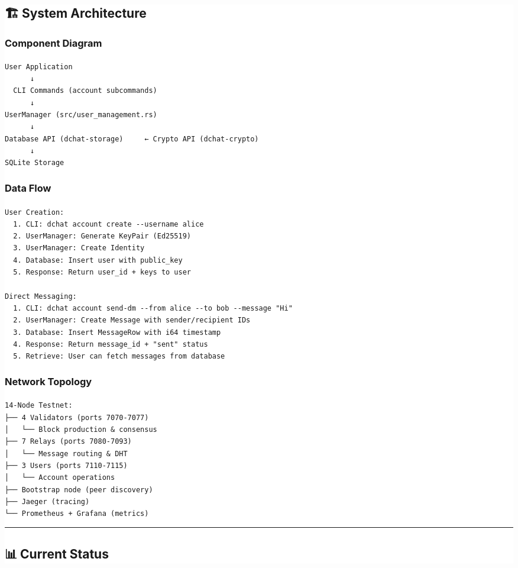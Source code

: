 
## 🏗️ System Architecture

### Component Diagram
```
User Application
      ↓
  CLI Commands (account subcommands)
      ↓
UserManager (src/user_management.rs)
      ↓
Database API (dchat-storage)     ← Crypto API (dchat-crypto)
      ↓
SQLite Storage
```

### Data Flow
```
User Creation:
  1. CLI: dchat account create --username alice
  2. UserManager: Generate KeyPair (Ed25519)
  3. UserManager: Create Identity
  4. Database: Insert user with public_key
  5. Response: Return user_id + keys to user

Direct Messaging:
  1. CLI: dchat account send-dm --from alice --to bob --message "Hi"
  2. UserManager: Create Message with sender/recipient IDs
  3. Database: Insert MessageRow with i64 timestamp
  4. Response: Return message_id + "sent" status
  5. Retrieve: User can fetch messages from database
```

### Network Topology
```
14-Node Testnet:
├── 4 Validators (ports 7070-7077)
│   └── Block production & consensus
├── 7 Relays (ports 7080-7093)
│   └── Message routing & DHT
├── 3 Users (ports 7110-7115)
│   └── Account operations
├── Bootstrap node (peer discovery)
├── Jaeger (tracing)
└── Prometheus + Grafana (metrics)
```

---

## 📊 Current Status
